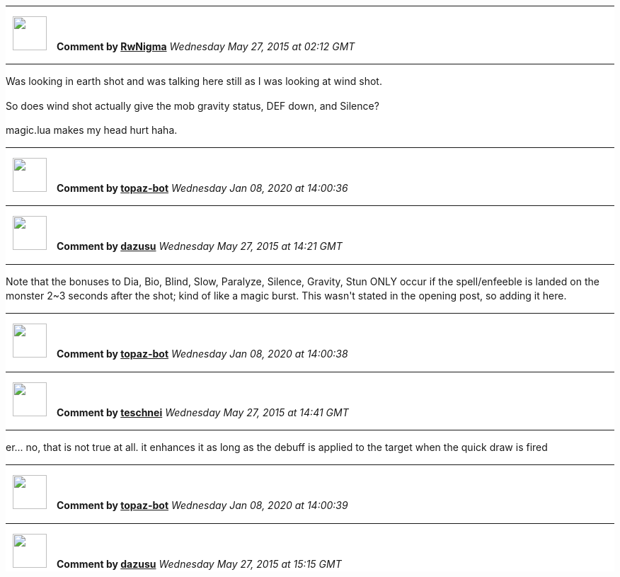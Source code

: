 ----

<a href="https://github.com/RwNigma"><img src="https://avatars3.githubusercontent.com/u/11567678?v=4"  width="48" height="48" hspace="10"></img></a> **Comment by [RwNigma](https://github.com/RwNigma)**
_Wednesday May 27, 2015 at 02:12 GMT_

----

Was looking in earth shot and was talking here still as I was looking at wind shot. 

So does wind shot actually give the mob gravity status, DEF down, and Silence?

magic.lua makes my head hurt haha.




----
<a href="https://github.com/topaz-bot"><img src="https://avatars3.githubusercontent.com/u/59651103?v=4" width="48" height="48" hspace="10"></img></a> **Comment by [topaz-bot](https://github.com/topaz-bot)**
_Wednesday Jan 08, 2020 at 14:00:36_

----

<a href="https://github.com/dazusu"><img src="https://avatars0.githubusercontent.com/u/7009763?v=4"  width="48" height="48" hspace="10"></img></a> **Comment by [dazusu](https://github.com/dazusu)**
_Wednesday May 27, 2015 at 14:21 GMT_

----

Note that the bonuses to Dia, Bio, Blind, Slow, Paralyze, Silence, Gravity, Stun ONLY occur if the spell/enfeeble is landed on the monster 2~3 seconds after the shot; kind of like a magic burst. This wasn't stated in the opening post, so adding it here.




----
<a href="https://github.com/topaz-bot"><img src="https://avatars3.githubusercontent.com/u/59651103?v=4" width="48" height="48" hspace="10"></img></a> **Comment by [topaz-bot](https://github.com/topaz-bot)**
_Wednesday Jan 08, 2020 at 14:00:38_

----

<a href="https://github.com/teschnei"><img src="https://avatars3.githubusercontent.com/u/1149183?v=4"  width="48" height="48" hspace="10"></img></a> **Comment by [teschnei](https://github.com/teschnei)**
_Wednesday May 27, 2015 at 14:41 GMT_

----

er... no, that is not true at all.  it enhances it as long as the debuff is applied to the target when the quick draw is fired




----
<a href="https://github.com/topaz-bot"><img src="https://avatars3.githubusercontent.com/u/59651103?v=4" width="48" height="48" hspace="10"></img></a> **Comment by [topaz-bot](https://github.com/topaz-bot)**
_Wednesday Jan 08, 2020 at 14:00:39_

----

<a href="https://github.com/dazusu"><img src="https://avatars0.githubusercontent.com/u/7009763?v=4"  width="48" height="48" hspace="10"></img></a> **Comment by [dazusu](https://github.com/dazusu)**
_Wednesday May 27, 2015 at 15:15 GMT_
